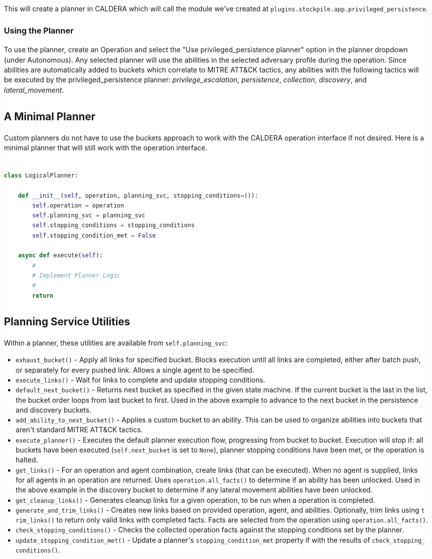 This will create a planner in CALDERA which will call the module we've created at `plugins.stockpile.app.privileged_persistence`.

### Using the Planner

To use the planner, create an Operation and select the "Use privileged_persistence planner" option in the planner dropdown (under Autonomous). Any selected planner will use the abilities in the selected adversary profile during the operation. Since abilities are automatically added to buckets which correlate to MITRE ATT&CK tactics, any abilities with the following tactics will be executed by the privileged_persistence planner: _privilege_escalation_, _persistence_, _collection_, _discovery_, and _lateral_movement_.

## A Minimal Planner

Custom planners do not have to use the buckets approach to work with the CALDERA operation interface if not desired. Here is a minimal planner that will still work with the operation interface.

```python

class LogicalPlanner:

    def __init__(self, operation, planning_svc, stopping_conditions=()):
        self.operation = operation
        self.planning_svc = planning_svc
        self.stopping_conditions = stopping_conditions
        self.stopping_condition_met = False

    async def execute(self):
        #
        # Implement Planner Logic
        #
        return
```

## Planning Service Utilities

Within a planner, these utilities are available from `self.planning_svc`:

* `exhaust_bucket()` - Apply all links for specified bucket. Blocks execution until all links are completed, either after batch push, or separately for every pushed link. Allows a single agent to be specified.
* `execute_links()` - Wait for links to complete and update stopping conditions.
* `default_next_bucket()` - Returns next bucket as specified in the given state machine. If the current bucket is the last in the list, the bucket order loops from last bucket to first. Used in the above example to advance to the next bucket in the persistence and discovery buckets.
* `add_ability_to_next_bucket()` - Applies a custom bucket to an ability. This can be used to organize abilities into buckets that aren't standard MITRE ATT&CK tactics.
* `execute_planner()` - Executes the default planner execution flow, progressing from bucket to bucket. Execution will stop if: all buckets have been executed (`self.next_bucket` is set to `None`), planner stopping conditions have been met, or the operation is halted.
* `get_links()` - For an operation and agent combination, create links (that can be executed). When no agent is supplied, links for all agents in an operation are returned. Uses `operation.all_facts()` to determine if an ability has been unlocked. Used in the above example in the discovery bucket to determine if any lateral movement abilities have been unlocked.
* `get_cleanup_links()` - Generates cleanup links for a given operation, to be run when a operation is completed.
* `generate_and_trim_links()` - Creates new links based on provided operation, agent, and abilities. Optionally, trim links using `trim_links()` to return only valid links with completed facts. Facts are selected from the operation using `operation.all_facts()`.
* `check_stopping_conditions()` - Checks the collected operation facts against the stopping conditions set by the planner.
* `update_stopping_condition_met()` - Update a planner's `stopping_condition_met` property if with the results of `check_stopping_conditions()`. 
